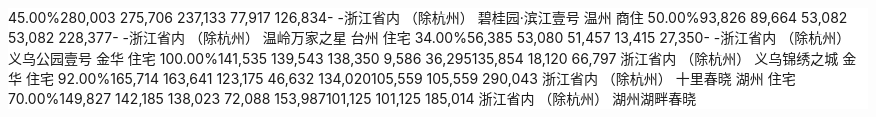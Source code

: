 45.00%280,003
275,706
237,133
77,917
126,834-
-浙江省内
（除杭州）
碧桂园·滨江壹号
温州
商住
50.00%93,826
89,664
53,082
53,082
228,377-
-浙江省内
（除杭州）
温岭万家之星
台州
住宅
34.00%56,385
53,080
51,457
13,415
27,350-
-浙江省内
（除杭州）
义乌公园壹号
金华
住宅
100.00%141,535
139,543
138,350
9,586
36,295135,854
18,120
66,797
浙江省内
（除杭州）
义乌锦绣之城
金华
住宅
92.00%165,714
163,641
123,175
46,632
134,020105,559
105,559
290,043
浙江省内
（除杭州）
十里春晓
湖州
住宅
70.00%149,827
142,185
138,023
72,088
153,987101,125
101,125
185,014
浙江省内
（除杭州）
湖州湖畔春晓